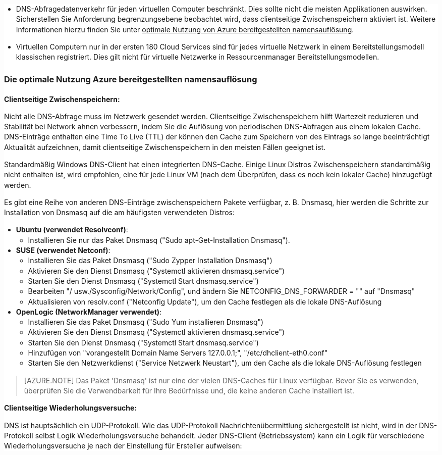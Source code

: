 - DNS-Abfragedatenverkehr für jeden virtuellen Computer beschränkt. Dies sollte nicht die meisten Applikationen auswirken.  Sicherstellen Sie Anforderung begrenzungsebene beobachtet wird, dass clientseitige Zwischenspeichern aktiviert ist.  Weitere Informationen hierzu finden Sie unter [optimale Nutzung von Azure bereitgestellten namensauflösung](#Getting-the-most-from-Azure-provided-name-resolution).

- Virtuellen Computern nur in der ersten 180 Cloud Services sind für jedes virtuelle Netzwerk in einem Bereitstellungsmodell klassischen registriert. Dies gilt nicht für virtuelle Netzwerke in Ressourcenmanager Bereitstellungsmodellen.


### <a name="getting-the-most-from-azure-provided-name-resolution"></a>Die optimale Nutzung Azure bereitgestellten namensauflösung
**Clientseitige Zwischenspeichern:**

Nicht alle DNS-Abfrage muss im Netzwerk gesendet werden.  Clientseitige Zwischenspeichern hilft Wartezeit reduzieren und Stabilität bei Network ahnen verbessern, indem Sie die Auflösung von periodischen DNS-Abfragen aus einem lokalen Cache.  DNS-Einträge enthalten eine Time To Live (TTL) der können den Cache zum Speichern von des Eintrags so lange beeinträchtigt Aktualität aufzeichnen, damit clientseitige Zwischenspeichern in den meisten Fällen geeignet ist.

Standardmäßig Windows DNS-Client hat einen integrierten DNS-Cache.  Einige Linux Distros Zwischenspeichern standardmäßig nicht enthalten ist, wird empfohlen, eine für jede Linux VM (nach dem Überprüfen, dass es noch kein lokaler Cache) hinzugefügt werden.

Es gibt eine Reihe von anderen DNS-Einträge zwischenspeichern Pakete verfügbar, z. B. Dnsmasq, hier werden die Schritte zur Installation von Dnsmasq auf die am häufigsten verwendeten Distros:

- **Ubuntu (verwendet Resolvconf)**:
    - Installieren Sie nur das Paket Dnsmasq ("Sudo apt-Get-Installation Dnsmasq").
- **SUSE (verwendet Netconf)**:
    - Installieren Sie das Paket Dnsmasq ("Sudo Zypper Installation Dnsmasq") 
    - Aktivieren Sie den Dienst Dnsmasq ("Systemctl aktivieren dnsmasq.service") 
    - Starten Sie den Dienst Dnsmasq ("Systemctl Start dnsmasq.service") 
    - Bearbeiten "/ usw./Sysconfig/Network/Config", und ändern Sie NETCONFIG_DNS_FORWARDER = "" auf "Dnsmasq"
    - Aktualisieren von resolv.conf ("Netconfig Update"), um den Cache festlegen als die lokale DNS-Auflösung
- **OpenLogic (NetworkManager verwendet)**:
    - Installieren Sie das Paket Dnsmasq ("Sudo Yum installieren Dnsmasq")
    - Aktivieren Sie den Dienst Dnsmasq ("Systemctl aktivieren dnsmasq.service")
    - Starten Sie den Dienst Dnsmasq ("Systemctl Start dnsmasq.service")
    - Hinzufügen von "vorangestellt Domain Name Servers 127.0.0.1;", "/etc/dhclient-eth0.conf"
    - Starten Sie den Netzwerkdienst ("Service Netzwerk Neustart"), um den Cache als die lokale DNS-Auflösung festlegen

> [AZURE.NOTE] Das Paket 'Dnsmasq' ist nur eine der vielen DNS-Caches für Linux verfügbar.  Bevor Sie es verwenden, überprüfen Sie die Verwendbarkeit für Ihre Bedürfnisse und, die keine anderen Cache installiert ist.

**Clientseitige Wiederholungsversuche:**

DNS ist hauptsächlich ein UDP-Protokoll.  Wie das UDP-Protokoll Nachrichtenübermittlung sichergestellt ist nicht, wird in der DNS-Protokoll selbst Logik Wiederholungsversuche behandelt.  Jeder DNS-Client (Betriebssystem) kann ein Logik für verschiedene Wiederholungsversuche je nach der Einstellung für Ersteller aufweisen:
